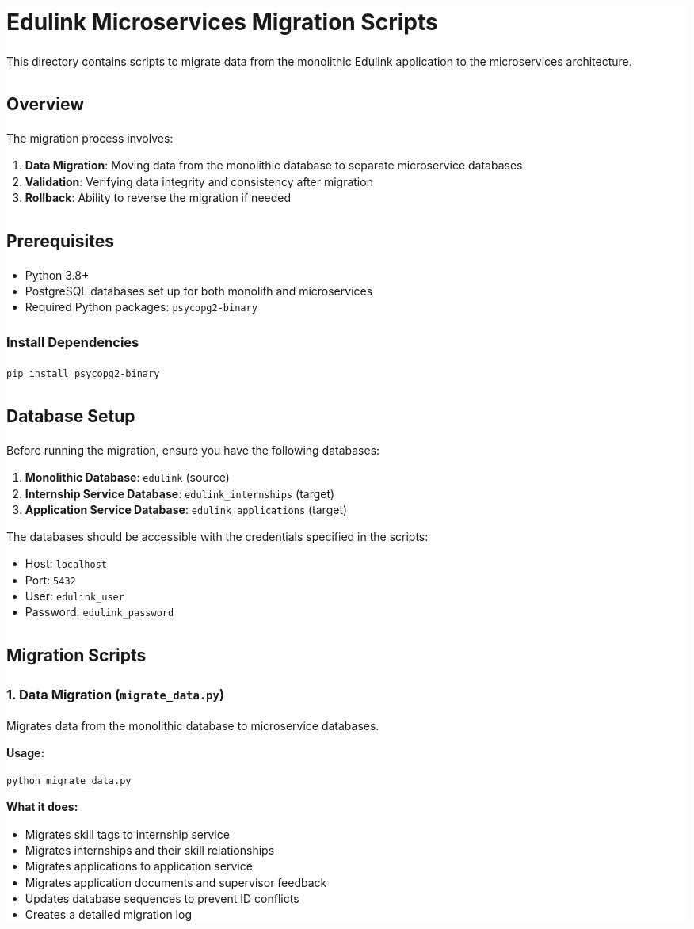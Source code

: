 # Edulink Microservices Migration Scripts

This directory contains scripts to migrate data from the monolithic Edulink application to the microservices architecture.

## Overview

The migration process involves:
1. **Data Migration**: Moving data from the monolithic database to separate microservice databases
2. **Validation**: Verifying data integrity and consistency after migration
3. **Rollback**: Ability to reverse the migration if needed

## Prerequisites

- Python 3.8+
- PostgreSQL databases set up for both monolith and microservices
- Required Python packages: `psycopg2-binary`

### Install Dependencies

```bash
pip install psycopg2-binary
```

## Database Setup

Before running the migration, ensure you have the following databases:

1. **Monolithic Database**: `edulink` (source)
2. **Internship Service Database**: `edulink_internships` (target)
3. **Application Service Database**: `edulink_applications` (target)

The databases should be accessible with the credentials specified in the scripts:
- Host: `localhost`
- Port: `5432`
- User: `edulink_user`
- Password: `edulink_password`

## Migration Scripts

### 1. Data Migration (`migrate_data.py`)

Migrates data from the monolithic database to microservice databases.

**Usage:**
```bash
python migrate_data.py
```

**What it does:**
- Migrates skill tags to internship service
- Migrates internships and their skill relationships
- Migrates applications to application service
- Migrates application documents and supervisor feedback
- Updates database sequences to prevent ID conflicts
- Creates a detailed migration log
